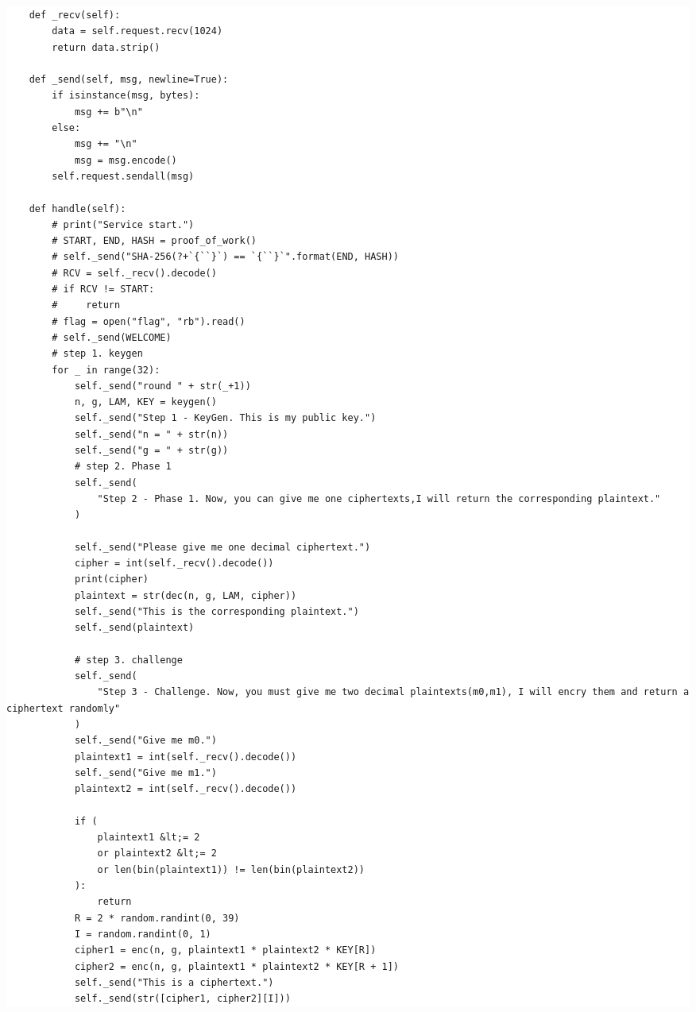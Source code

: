 ```
    def _recv(self):
        data = self.request.recv(1024)
        return data.strip()

    def _send(self, msg, newline=True):
        if isinstance(msg, bytes):
            msg += b"\n"
        else:
            msg += "\n"
            msg = msg.encode()
        self.request.sendall(msg)

    def handle(self):
        # print("Service start.")
        # START, END, HASH = proof_of_work()
        # self._send("SHA-256(?+`{``}`) == `{``}`".format(END, HASH))
        # RCV = self._recv().decode()
        # if RCV != START:
        #     return
        # flag = open("flag", "rb").read()
        # self._send(WELCOME)
        # step 1. keygen
        for _ in range(32):
            self._send("round " + str(_+1))
            n, g, LAM, KEY = keygen()
            self._send("Step 1 - KeyGen. This is my public key.")
            self._send("n = " + str(n))
            self._send("g = " + str(g))
            # step 2. Phase 1
            self._send(
                "Step 2 - Phase 1. Now, you can give me one ciphertexts,I will return the corresponding plaintext."
            )

            self._send("Please give me one decimal ciphertext.")
            cipher = int(self._recv().decode())
            print(cipher)
            plaintext = str(dec(n, g, LAM, cipher))
            self._send("This is the corresponding plaintext.")
            self._send(plaintext)

            # step 3. challenge
            self._send(
                "Step 3 - Challenge. Now, you must give me two decimal plaintexts(m0,m1), I will encry them and return a ciphertext randomly"
            )
            self._send("Give me m0.")
            plaintext1 = int(self._recv().decode())
            self._send("Give me m1.")
            plaintext2 = int(self._recv().decode())

            if (
                plaintext1 &lt;= 2
                or plaintext2 &lt;= 2
                or len(bin(plaintext1)) != len(bin(plaintext2))
            ):
                return
            R = 2 * random.randint(0, 39)
            I = random.randint(0, 1)
            cipher1 = enc(n, g, plaintext1 * plaintext2 * KEY[R])
            cipher2 = enc(n, g, plaintext1 * plaintext2 * KEY[R + 1])
            self._send("This is a ciphertext.")
            self._send(str([cipher1, cipher2][I]))
```